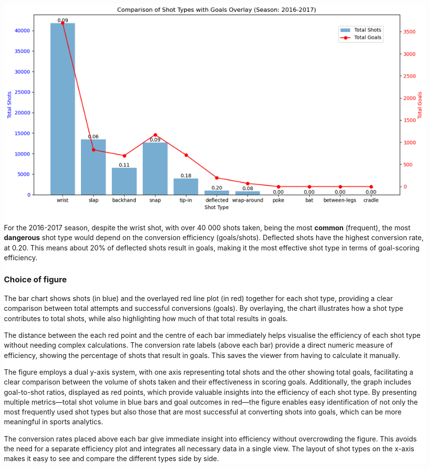 ![Shot Types Comparison](images\shot_compare.png)


For the 2016-2017 season, despite the wrist shot, with over 40 000 shots taken, being the most **common** (frequent), the most **dangerous** shot type would depend on the conversion efficiency (goals/shots). Deflected shots have the highest conversion rate, at 0.20. This means about 20% of deflected shots result in goals, making it the most effective shot type in terms of goal-scoring efficiency.

### Choice of figure

The bar chart shows shots (in blue) and the overlayed red line plot (in red) together for each shot type, providing a clear comparison between total attempts and successful conversions (goals). By overlaying, the chart illustrates how a shot type contributes to total shots, while also highlighting how much of that total results in goals.

The distance between the each red point and the centre of each bar immediately helps visualise the efficiency of each shot type without needing complex calculations. The conversion rate labels (above each bar) provide a direct numeric measure of efficiency, showing the percentage of shots that result in goals. This saves the viewer from having to calculate it manually.

The figure employs a dual y-axis system, with one axis representing total shots and the other showing total goals, facilitating a clear comparison between the volume of shots taken and their effectiveness in scoring goals. Additionally, the graph includes goal-to-shot ratios, displayed as red points, which provide valuable insights into the efficiency of each shot type. By presenting multiple metrics—total shot volume in blue bars and goal outcomes in red—the figure enables easy identification of not only the most frequently used shot types but also those that are most successful at converting shots into goals, which can be more meaningful in sports analytics.

The conversion rates placed above each bar give immediate insight into efficiency without overcrowding the figure. This avoids the need for a separate efficiency plot and integrates all necessary data in a single view. The layout of shot types on the x-axis makes it easy to see and compare the different types side by side.
